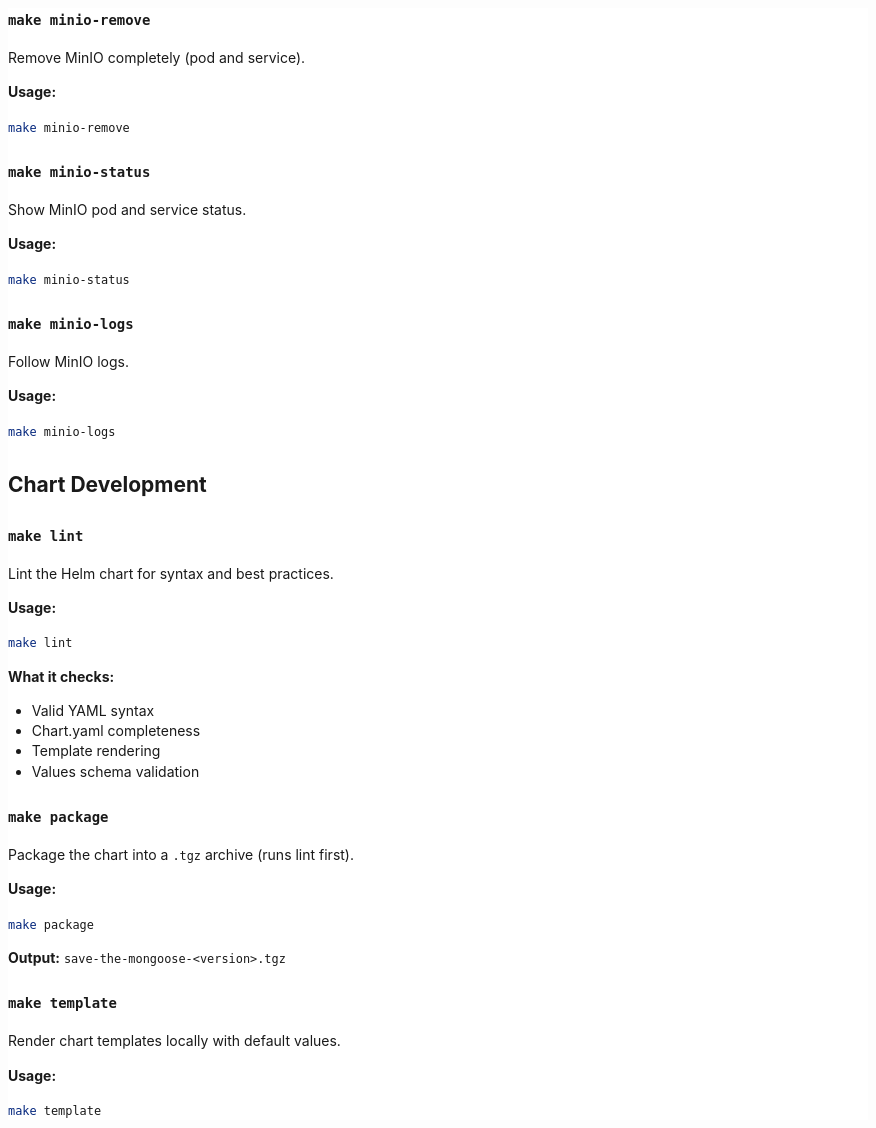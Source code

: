 ### `make minio-remove`
Remove MinIO completely (pod and service).

**Usage:**
```bash
make minio-remove
```

### `make minio-status`
Show MinIO pod and service status.

**Usage:**
```bash
make minio-status
```

### `make minio-logs`
Follow MinIO logs.

**Usage:**
```bash
make minio-logs
```

## Chart Development

### `make lint`
Lint the Helm chart for syntax and best practices.

**Usage:**
```bash
make lint
```

**What it checks:**
- Valid YAML syntax
- Chart.yaml completeness
- Template rendering
- Values schema validation

### `make package`
Package the chart into a `.tgz` archive (runs lint first).

**Usage:**
```bash
make package
```

**Output:** `save-the-mongoose-<version>.tgz`

### `make template`
Render chart templates locally with default values.

**Usage:**
```bash
make template
```

